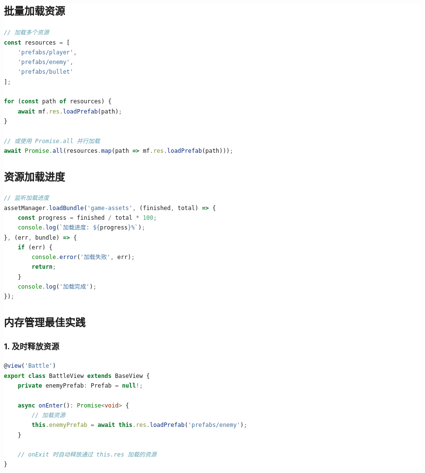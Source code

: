 ## 批量加载资源

```typescript
// 加载多个资源
const resources = [
    'prefabs/player',
    'prefabs/enemy',
    'prefabs/bullet'
];

for (const path of resources) {
    await mf.res.loadPrefab(path);
}

// 或使用 Promise.all 并行加载
await Promise.all(resources.map(path => mf.res.loadPrefab(path)));
```

## 资源加载进度

```typescript
// 监听加载进度
assetManager.loadBundle('game-assets', (finished, total) => {
    const progress = finished / total * 100;
    console.log(`加载进度: ${progress}%`);
}, (err, bundle) => {
    if (err) {
        console.error('加载失败', err);
        return;
    }
    console.log('加载完成');
});
```

## 内存管理最佳实践

### 1. 及时释放资源

```typescript
@view('Battle')
export class BattleView extends BaseView {
    private enemyPrefab: Prefab = null!;
    
    async onEnter(): Promise<void> {
        // 加载资源
        this.enemyPrefab = await this.res.loadPrefab('prefabs/enemy');
    }
    
    // onExit 时自动释放通过 this.res 加载的资源
}
```
